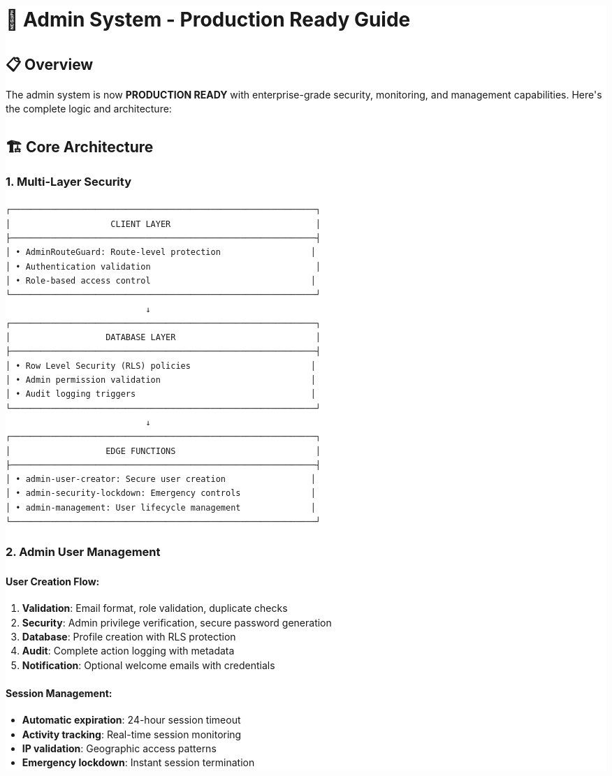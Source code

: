 # 🚀 Admin System - Production Ready Guide

## 📋 Overview

The admin system is now **PRODUCTION READY** with enterprise-grade security, monitoring, and management capabilities. Here's the complete logic and architecture:

## 🏗️ Core Architecture

### 1. **Multi-Layer Security**
```
┌─────────────────────────────────────────────────────────────┐
│                    CLIENT LAYER                             │
├─────────────────────────────────────────────────────────────┤
│ • AdminRouteGuard: Route-level protection                  │
│ • Authentication validation                                 │
│ • Role-based access control                                │
└─────────────────────────────────────────────────────────────┘
                            ↓
┌─────────────────────────────────────────────────────────────┐
│                   DATABASE LAYER                            │
├─────────────────────────────────────────────────────────────┤
│ • Row Level Security (RLS) policies                        │
│ • Admin permission validation                              │
│ • Audit logging triggers                                   │
└─────────────────────────────────────────────────────────────┘
                            ↓
┌─────────────────────────────────────────────────────────────┐
│                   EDGE FUNCTIONS                            │
├─────────────────────────────────────────────────────────────┤
│ • admin-user-creator: Secure user creation                 │
│ • admin-security-lockdown: Emergency controls              │
│ • admin-management: User lifecycle management              │
└─────────────────────────────────────────────────────────────┘
```

### 2. **Admin User Management**

#### **User Creation Flow:**
1. **Validation**: Email format, role validation, duplicate checks
2. **Security**: Admin privilege verification, secure password generation
3. **Database**: Profile creation with RLS protection
4. **Audit**: Complete action logging with metadata
5. **Notification**: Optional welcome emails with credentials

#### **Session Management:**
- **Automatic expiration**: 24-hour session timeout
- **Activity tracking**: Real-time session monitoring
- **IP validation**: Geographic access patterns
- **Emergency lockdown**: Instant session termination
